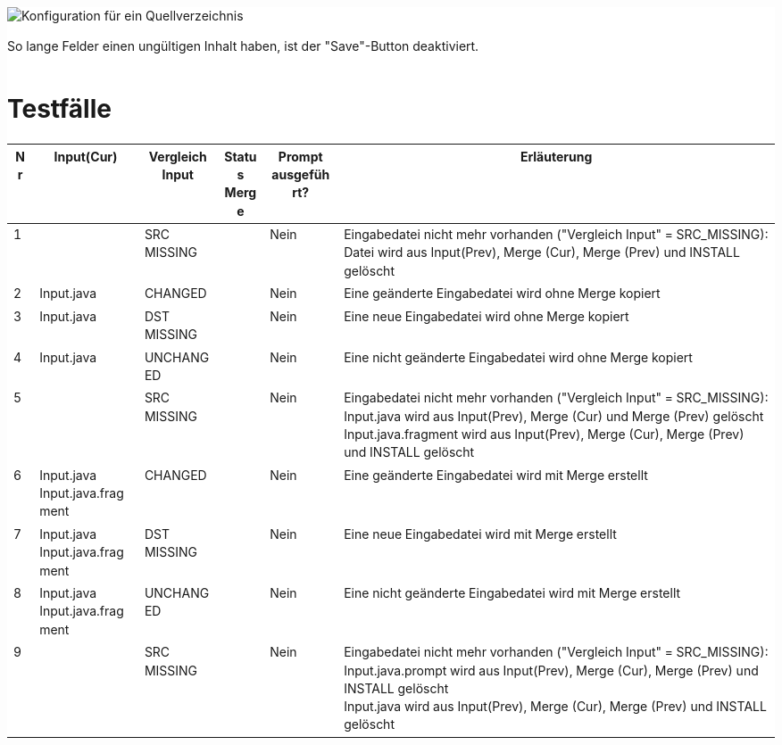 ![](grafiken_gen/DirectoryView.svg "Konfiguration für ein Quellverzeichnis")

So lange Felder einen ungültigen Inhalt haben, ist der "Save"-Button deaktiviert.

# Testfälle


| Nr | Input(Cur)                                                       | Vergleich<br/>Input | Status<br/>Merge | Prompt<br/>ausgeführt? | Erläuterung                                                                                                                                                                                                                                                                                                                                                                     |
|----|------------------------------------------------------------------|---------------------|------------------|------------------------|---------------------------------------------------------------------------------------------------------------------------------------------------------------------------------------------------------------------------------------------------------------------------------------------------------------------------------------------------------------------------------|
| 1  |                                                                  | SRC MISSING         |                  | Nein                   | Eingabedatei nicht mehr vorhanden ("Vergleich Input" = SRC_MISSING):<br/>Datei wird aus Input(Prev), Merge (Cur), Merge (Prev) und INSTALL gelöscht                                                                                                                                                                                                                             |
| 2  | Input.java                                                       | CHANGED             |                  | Nein                   | Eine geänderte Eingabedatei wird ohne Merge kopiert                                                                                                                                                                                                                                                                                                                             |
| 3  | Input.java                                                       | DST MISSING         |                  | Nein                   | Eine neue Eingabedatei wird ohne Merge kopiert                                                                                                                                                                                                                                                                                                                                  |
| 4  | Input.java                                                       | UNCHANGED           |                  | Nein                   | Eine nicht geänderte Eingabedatei wird ohne Merge kopiert                                                                                                                                                                                                                                                                                                                       |
| 5  |                                                                  | SRC MISSING         |                  | Nein                   | Eingabedatei nicht mehr vorhanden ("Vergleich Input" = SRC_MISSING):<br/>Input.java wird aus Input(Prev), Merge (Cur) und Merge (Prev) gelöscht<br/>Input.java.fragment wird aus Input(Prev), Merge (Cur), Merge (Prev) und INSTALL gelöscht                                                                                                                                    |
| 6  | Input.java<br/>Input.java.fragment                               | CHANGED             |                  | Nein                   | Eine geänderte Eingabedatei wird mit Merge erstellt                                                                                                                                                                                                                                                                                                                             |
| 7  | Input.java<br/>Input.java.fragment                               | DST MISSING         |                  | Nein                   | Eine neue Eingabedatei wird mit Merge erstellt                                                                                                                                                                                                                                                                                                                                  |
| 8  | Input.java<br/>Input.java.fragment                               | UNCHANGED           |                  | Nein                   | Eine nicht geänderte Eingabedatei wird mit Merge erstellt                                                                                                                                                                                                                                                                                                                       |
| 9  |                                                                  | SRC MISSING         |                  | Nein                   | Eingabedatei nicht mehr vorhanden ("Vergleich Input" = SRC_MISSING):<br/>Input.java.prompt wird aus Input(Prev), Merge (Cur), Merge (Prev) und INSTALL gelöscht<br/>Input.java wird aus Input(Prev), Merge (Cur), Merge (Prev) und INSTALL gelöscht                                                                                                                             |
